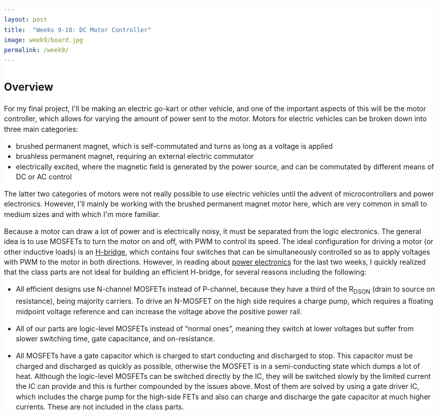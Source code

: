 ```yaml
---
layout: post
title:  "Weeks 9-10: DC Motor Controller"
image: week9/board.jpg
permalink: /week9/
---
```


## Overview

For my final project, I'll be making an electric go-kart or other
vehicle, and one of the important aspects of this will be the motor
controller, which allows for varying the amount of power sent to the
motor. Motors for electric vehicles can be broken down into three main
categories:

- brushed permanent magnet, which is self-commutated and turns as long as a voltage is applied
- brushless permanent magnet, requiring an external electric commutator
- electrically excited, where the magnetic field is generated by the power source, and can be commutated by different means of DC or AC control

The latter two categories of motors were not really possible to use
electric vehicles until the advent of microcontrollers and power
electronics. However, I'll mainly be working with the brushed
permanent magnet motor here, which are very common in small to medium
sizes and with which I'm more familiar.

Because a motor can draw a lot of power and is electrically noisy, it
must be separated from the logic electronics. The general idea is to
use MOSFETs to turn the motor on and off, with PWM to control its
speed. The ideal configuration for driving a motor (or other inductive
loads) is an [H-bridge][h-bridge], which contains four switches that
can be simultaneously controlled so as to apply voltages with PWM to
the motor in both directions. However, in reading about
[power electronics][power-elec] for the last two weeks, I quickly
realized that the class parts are not ideal for building an efficient
H-bridge, for several reasons including the following:

[h-bridge]: http://en.wikipedia.org/wiki/H_bridge
[power-elec]: http://en.wikipedia.org/wiki/Power_electronics

- All efficient designs use N-channel MOSFETs instead of P-channel,
  because they have a third of the R<sub>DSON</sub> (drain to source
  on resistance), being majority carriers. To drive an N-MOSFET on the
  high side requires a charge pump, which requires a floating midpoint
  voltage reference and can increase the voltage above the positive
  power rail.

- All of our parts are logic-level MOSFETs instead of “normal ones”,
  meaning they switch at lower voltages but suffer from slower
  switching time, gate capacitance, and on-resistance.

- All MOSFETs have a gate capacitor which is charged to start
  conducting and discharged to stop. This capacitor must be charged
  and discharged as quickly as possible, otherwise the MOSFET is in a
  semi-conducting state which dumps a lot of heat. Although the
  logic-level MOSFETs can be switched directly by the IC, they will be
  switched slowly by the limited current the IC can provide and this
  is further compounded by the issues above. Most of them are solved
  by using a gate driver IC, which includes the charge pump for the
  high-side FETs and also can charge and discharge the gate capacitor
  at much higher currents. These are not included in the class parts.
